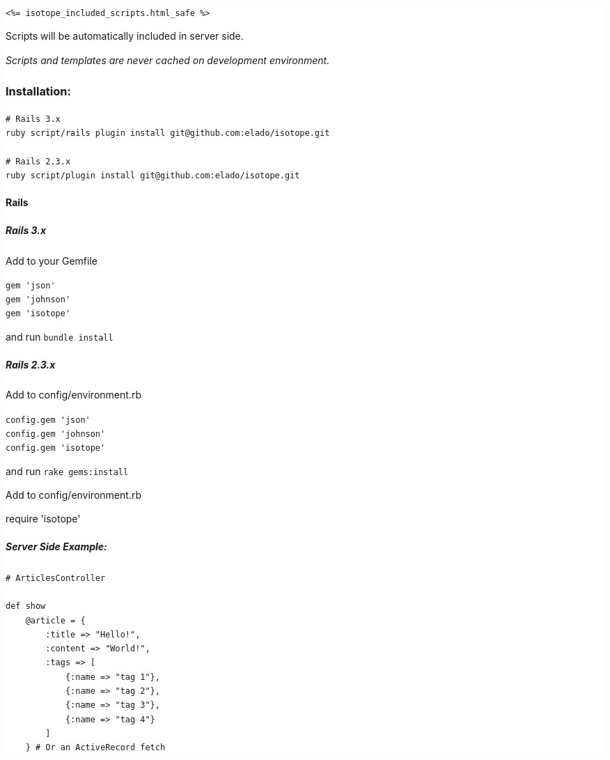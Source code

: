 	<%= isotope_included_scripts.html_safe %>

Scripts will be automatically included in server side.

*Scripts and templates are never cached on development environment.*

### Installation:

	# Rails 3.x
	ruby script/rails plugin install git@github.com:elado/isotope.git
	
	# Rails 2.3.x
	ruby script/plugin install git@github.com:elado/isotope.git


#### Rails

##### Rails 3.x

Add to your Gemfile

	gem 'json'
	gem 'johnson'
	gem 'isotope'

and run `bundle install`

##### Rails 2.3.x

Add to config/environment.rb

	config.gem 'json'
	config.gem 'johnson'
	config.gem 'isotope'

and run `rake gems:install`

Add to config/environment.rb

  require 'isotope'

##### Server Side Example:

	# ArticlesController
	
	def show
		@article = {
			:title => "Hello!",
			:content => "World!",
			:tags => [
				{:name => "tag 1"},
				{:name => "tag 2"},
				{:name => "tag 3"},
				{:name => "tag 4"}
			]
		} # Or an ActiveRecord fetch
		